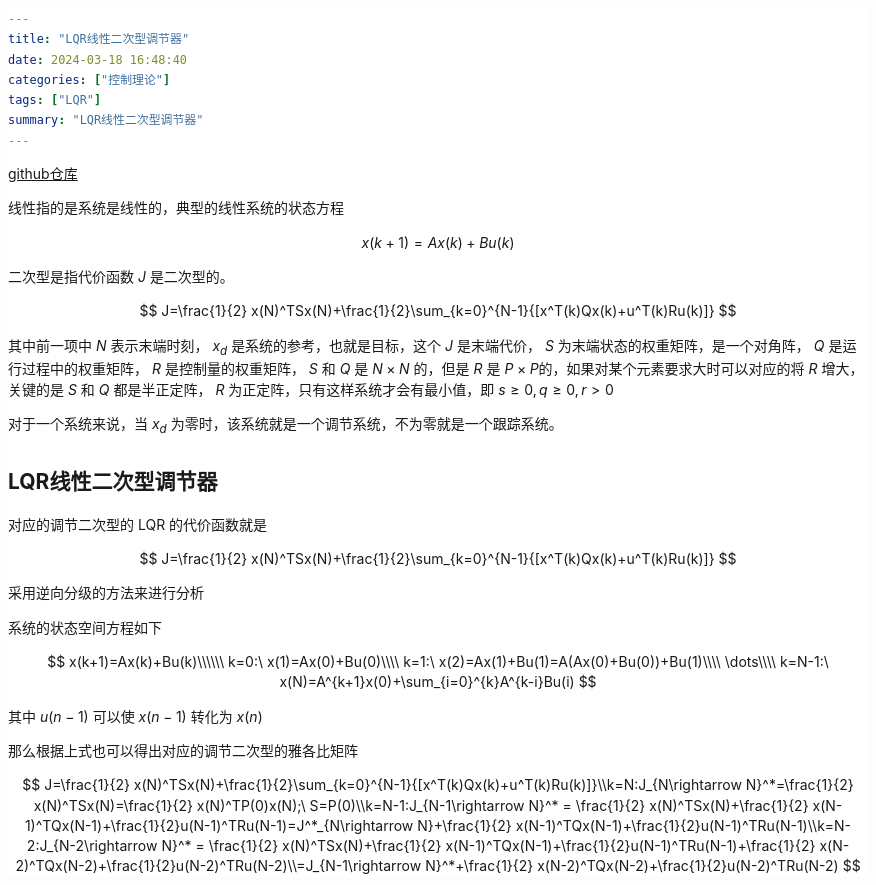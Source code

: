 ```yaml
---
title: "LQR线性二次型调节器"
date: 2024-03-18 16:48:40
categories: ["控制理论"]
tags: ["LQR"]
summary: "LQR线性二次型调节器"
---
```


[github仓库](https://github.com/Luo25177/modelControl)

线性指的是系统是线性的，典型的线性系统的状态方程 

$$
x(k+1)=Ax(k)+Bu(k)
$$

二次型是指代价函数 $J$ 是二次型的。

$$
J=\frac{1}{2} x(N)^TSx(N)+\frac{1}{2}\sum_{k=0}^{N-1}{[x^T(k)Qx(k)+u^T(k)Ru(k)]}
$$

其中前一项中 $N$ 表示末端时刻， $x_d$ 是系统的参考，也就是目标，这个 $J$ 是末端代价， $S$ 为末端状态的权重矩阵，是一个对角阵， $Q$ 是运行过程中的权重矩阵， $R$ 是控制量的权重矩阵， $S$ 和 $Q$ 是 $N\times N$ 的，但是 $R$ 是 $P\times P$的，如果对某个元素要求大时可以对应的将 $R$ 增大，关键的是 $S$ 和 $Q$ 都是半正定阵， $R$ 为正定阵，只有这样系统才会有最小值，即 $s≥0,q≥0,r>0$

对于一个系统来说，当 $x_d$ 为零时，该系统就是一个调节系统，不为零就是一个跟踪系统。

## LQR线性二次型调节器

对应的调节二次型的 LQR 的代价函数就是

$$
J=\frac{1}{2} x(N)^TSx(N)+\frac{1}{2}\sum_{k=0}^{N-1}{[x^T(k)Qx(k)+u^T(k)Ru(k)]}
$$

采用逆向分级的方法来进行分析

系统的状态空间方程如下

$$
x(k+1)=Ax(k)+Bu(k)\\\\\\
k=0:\ x(1)=Ax(0)+Bu(0)\\\\
k=1:\ x(2)=Ax(1)+Bu(1)=A(Ax(0)+Bu(0))+Bu(1)\\\\
\dots\\\\
k=N-1:\ x(N)=A^{k+1}x(0)+\sum_{i=0}^{k}A^{k-i}Bu(i)
$$

其中 $u(n-1)$ 可以使 $x(n-1)$ 转化为 $x(n)$

那么根据上式也可以得出对应的调节二次型的雅各比矩阵

$$
J=\frac{1}{2} x(N)^TSx(N)+\frac{1}{2}\sum_{k=0}^{N-1}{[x^T(k)Qx(k)+u^T(k)Ru(k)]}\\k=N:J_{N\rightarrow N}^*=\frac{1}{2} x(N)^TSx(N)=\frac{1}{2} x(N)^TP(0)x(N);\ S=P(0)\\k=N-1:J_{N-1\rightarrow N}^* = \frac{1}{2} x(N)^TSx(N)+\frac{1}{2} x(N-1)^TQx(N-1)+\frac{1}{2}u(N-1)^TRu(N-1)=J^*_{N\rightarrow N}+\frac{1}{2} x(N-1)^TQx(N-1)+\frac{1}{2}u(N-1)^TRu(N-1)\\k=N-2:J_{N-2\rightarrow N}^* = \frac{1}{2} x(N)^TSx(N)+\frac{1}{2} x(N-1)^TQx(N-1)+\frac{1}{2}u(N-1)^TRu(N-1)+\frac{1}{2} x(N-2)^TQx(N-2)+\frac{1}{2}u(N-2)^TRu(N-2)\\=J_{N-1\rightarrow N}^*+\frac{1}{2} x(N-2)^TQx(N-2)+\frac{1}{2}u(N-2)^TRu(N-2)
$$
